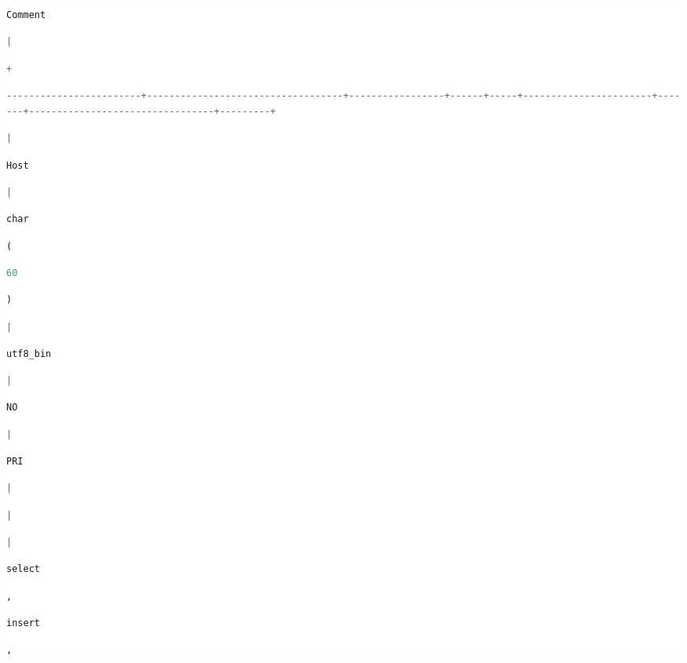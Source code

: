 ```python
Comment
```
```python
|
```
```python
+
```
```python
------------------------+-----------------------------------+-----------------+------+-----+-----------------------+-------+---------------------------------+---------+
```
```python
|
```
```python
Host
```
```python
|
```
```python
char
```
```python
(
```
```python
60
```
```python
)
```
```python
|
```
```python
utf8_bin
```
```python
|
```
```python
NO
```
```python
|
```
```python
PRI
```
```python
|
```
```python
|
```
```python
|
```
```python
select
```
```python
,
```
```python
insert
```
```python
,
```